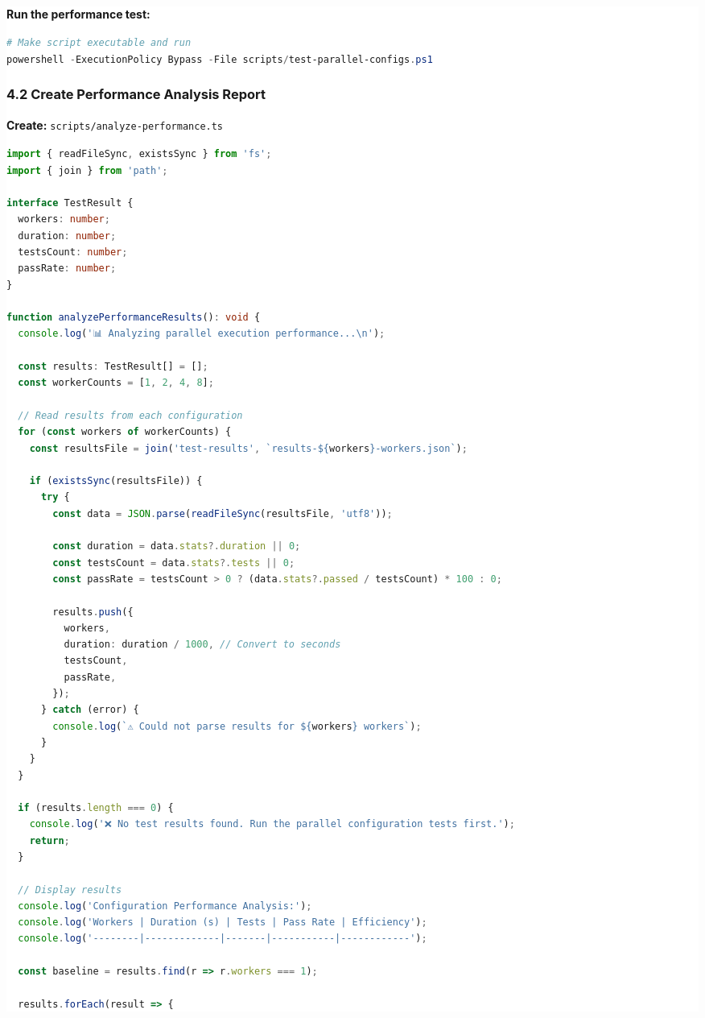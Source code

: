 **Run the performance test:**

```powershell
# Make script executable and run
powershell -ExecutionPolicy Bypass -File scripts/test-parallel-configs.ps1
```

### 4.2 Create Performance Analysis Report

**Create:** `scripts/analyze-performance.ts`

```typescript
import { readFileSync, existsSync } from 'fs';
import { join } from 'path';

interface TestResult {
  workers: number;
  duration: number;
  testsCount: number;
  passRate: number;
}

function analyzePerformanceResults(): void {
  console.log('📊 Analyzing parallel execution performance...\n');
  
  const results: TestResult[] = [];
  const workerCounts = [1, 2, 4, 8];
  
  // Read results from each configuration
  for (const workers of workerCounts) {
    const resultsFile = join('test-results', `results-${workers}-workers.json`);
    
    if (existsSync(resultsFile)) {
      try {
        const data = JSON.parse(readFileSync(resultsFile, 'utf8'));
        
        const duration = data.stats?.duration || 0;
        const testsCount = data.stats?.tests || 0;
        const passRate = testsCount > 0 ? (data.stats?.passed / testsCount) * 100 : 0;
        
        results.push({
          workers,
          duration: duration / 1000, // Convert to seconds
          testsCount,
          passRate,
        });
      } catch (error) {
        console.log(`⚠️ Could not parse results for ${workers} workers`);
      }
    }
  }
  
  if (results.length === 0) {
    console.log('❌ No test results found. Run the parallel configuration tests first.');
    return;
  }
  
  // Display results
  console.log('Configuration Performance Analysis:');
  console.log('Workers | Duration (s) | Tests | Pass Rate | Efficiency');
  console.log('--------|-------------|-------|-----------|------------');
  
  const baseline = results.find(r => r.workers === 1);
  
  results.forEach(result => {
```